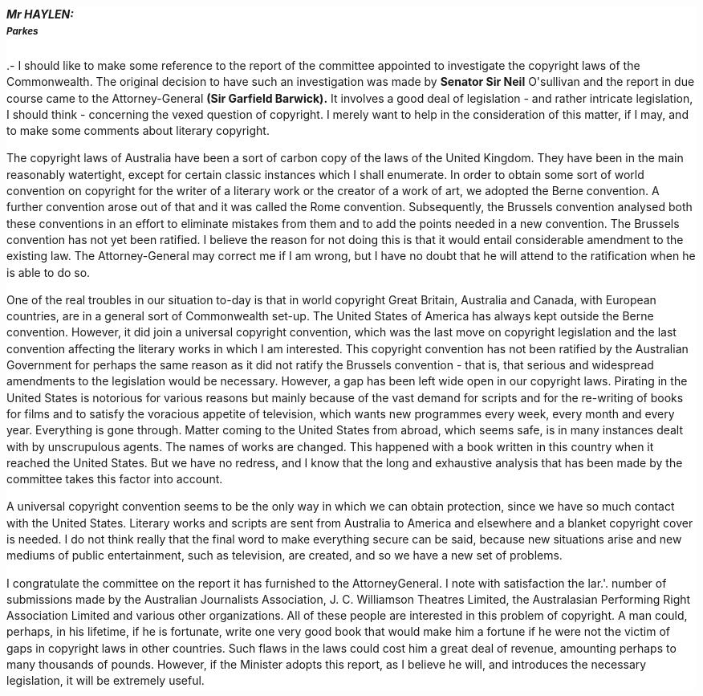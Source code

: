##### Mr HAYLEN:<br><small class="text-muted">Parkes</small>

.- I should like to make some reference to the report of the committee appointed to investigate the copyright laws of the Commonwealth. The original decision to have such an investigation was made by  **Senator Sir Neil**  O'sullivan and the report in due course came to the Attorney-General  **(Sir Garfield Barwick).**  It involves a good deal of legislation - and rather intricate legislation, I should think - concerning the vexed question of copyright. I merely want to help in the consideration of this matter, if I may, and to make some comments about literary copyright. 

The copyright laws of Australia have been a sort of carbon copy of the laws of the United Kingdom. They have been in the main reasonably watertight, except for certain classic instances which I shall enumerate. In order to obtain some sort of world convention on copyright for the writer of a literary work or the creator of a work of art, we adopted the Berne convention. A further convention arose out of that and it was called the Rome convention. Subsequently, the Brussels convention analysed both these conventions in an effort to eliminate mistakes from them and to add the points needed in a new convention. The Brussels convention has not yet been ratified. I believe the reason for not doing this is that it would entail considerable amendment to the existing law. The Attorney-General may correct me if I am wrong, but I have no doubt that he will attend to the ratification when he is able to do so. 

One of the real troubles in our situation to-day is that in world copyright Great Britain, Australia and Canada, with European countries, are in a general sort of Commonwealth set-up. The United States of America has always kept outside the Berne convention. However, it did join a universal copyright convention, which was the last move on copyright legislation and the last convention affecting the literary works in which I am interested. This copyright convention has not been ratified by the Australian Government for perhaps the same reason as it did not ratify the Brussels convention - that is, that serious and widespread amendments to the legislation would be necessary. However, a gap has been left wide open in our copyright laws. Pirating in the United States is notorious for various reasons but mainly because of the vast demand for scripts and for the re-writing of books for films and to satisfy the voracious appetite of television, which wants new programmes every week, every month and every year. Everything is gone through. Matter coming to the United States from abroad, which seems safe, is in many instances dealt with by unscrupulous agents. The names of works are changed. This happened with a book written in this country when it reached the United States. But we have no redress, and I know that the long and exhaustive analysis that has been made by the committee takes this factor into account. 

A universal copyright convention seems to be the only way in which we can obtain protection, since we have so much contact with the United States. Literary works and scripts are sent from Australia to America and elsewhere and a blanket copyright cover is needed. I do not think really that the final word to make everything secure can be said, because new situations arise and new mediums of public entertainment, such as television, are created, and so we have a new set of problems. 

I congratulate the committee on the report it has furnished to the AttorneyGeneral. I note with satisfaction the lar.'. number of submissions made by the Australian Journalists Association, J. C. Williamson Theatres Limited, the Australasian Performing Right Association Limited and various other organizations. All of these people are interested in this problem of copyright. A man could, perhaps, in his lifetime, if he is fortunate, write one very good book that would make him a fortune if he were not the victim of gaps in copyright laws in other countries. Such flaws in the laws could cost him a great deal of revenue, amounting perhaps to many thousands of pounds. However, if the Minister adopts this report, as I believe he will, and introduces the necessary legislation, it will be extremely useful. 
